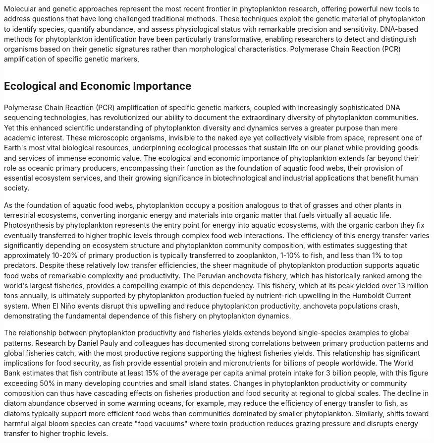 Molecular and genetic approaches represent the most recent frontier in phytoplankton research, offering powerful new tools to address questions that have long challenged traditional methods. These techniques exploit the genetic material of phytoplankton to identify species, quantify abundance, and assess physiological status with remarkable precision and sensitivity. DNA-based methods for phytoplankton identification have been particularly transformative, enabling researchers to detect and distinguish organisms based on their genetic signatures rather than morphological characteristics. Polymerase Chain Reaction (PCR) amplification of specific genetic markers,

## Ecological and Economic Importance

Polymerase Chain Reaction (PCR) amplification of specific genetic markers, coupled with increasingly sophisticated DNA sequencing technologies, has revolutionized our ability to document the extraordinary diversity of phytoplankton communities. Yet this enhanced scientific understanding of phytoplankton diversity and dynamics serves a greater purpose than mere academic interest. These microscopic organisms, invisible to the naked eye yet collectively visible from space, represent one of Earth's most vital biological resources, underpinning ecological processes that sustain life on our planet while providing goods and services of immense economic value. The ecological and economic importance of phytoplankton extends far beyond their role as oceanic primary producers, encompassing their function as the foundation of aquatic food webs, their provision of essential ecosystem services, and their growing significance in biotechnological and industrial applications that benefit human society.

As the foundation of aquatic food webs, phytoplankton occupy a position analogous to that of grasses and other plants in terrestrial ecosystems, converting inorganic energy and materials into organic matter that fuels virtually all aquatic life. Photosynthesis by phytoplankton represents the entry point for energy into aquatic ecosystems, with the organic carbon they fix eventually transferred to higher trophic levels through complex food web interactions. The efficiency of this energy transfer varies significantly depending on ecosystem structure and phytoplankton community composition, with estimates suggesting that approximately 10-20% of primary production is typically transferred to zooplankton, 1-10% to fish, and less than 1% to top predators. Despite these relatively low transfer efficiencies, the sheer magnitude of phytoplankton production supports aquatic food webs of remarkable complexity and productivity. The Peruvian anchoveta fishery, which has historically ranked among the world's largest fisheries, provides a compelling example of this dependency. This fishery, which at its peak yielded over 13 million tons annually, is ultimately supported by phytoplankton production fueled by nutrient-rich upwelling in the Humboldt Current system. When El Niño events disrupt this upwelling and reduce phytoplankton productivity, anchoveta populations crash, demonstrating the fundamental dependence of this fishery on phytoplankton dynamics.

The relationship between phytoplankton productivity and fisheries yields extends beyond single-species examples to global patterns. Research by Daniel Pauly and colleagues has documented strong correlations between primary production patterns and global fisheries catch, with the most productive regions supporting the highest fisheries yields. This relationship has significant implications for food security, as fish provide essential protein and micronutrients for billions of people worldwide. The World Bank estimates that fish contribute at least 15% of the average per capita animal protein intake for 3 billion people, with this figure exceeding 50% in many developing countries and small island states. Changes in phytoplankton productivity or community composition can thus have cascading effects on fisheries production and food security at regional to global scales. The decline in diatom abundance observed in some warming oceans, for example, may reduce the efficiency of energy transfer to fish, as diatoms typically support more efficient food webs than communities dominated by smaller phytoplankton. Similarly, shifts toward harmful algal bloom species can create "food vacuums" where toxin production reduces grazing pressure and disrupts energy transfer to higher trophic levels.

